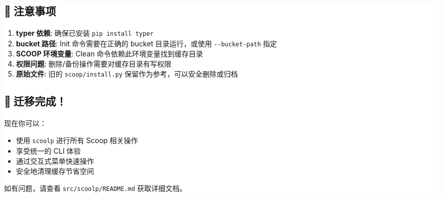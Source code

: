 ## 📝 注意事项

1. **typer 依赖**: 确保已安装 `pip install typer`
2. **bucket 路径**: Init 命令需要在正确的 bucket 目录运行，或使用 `--bucket-path` 指定
3. **SCOOP 环境变量**: Clean 命令依赖此环境变量找到缓存目录
4. **权限问题**: 删除/备份操作需要对缓存目录有写权限
5. **原始文件**: 旧的 `scoop/install.py` 保留作为参考，可以安全删除或归档

## 🎉 迁移完成！

现在你可以：
- 使用 `scoolp` 进行所有 Scoop 相关操作
- 享受统一的 CLI 体验
- 通过交互式菜单快速操作
- 安全地清理缓存节省空间

如有问题，请查看 `src/scoolp/README.md` 获取详细文档。

